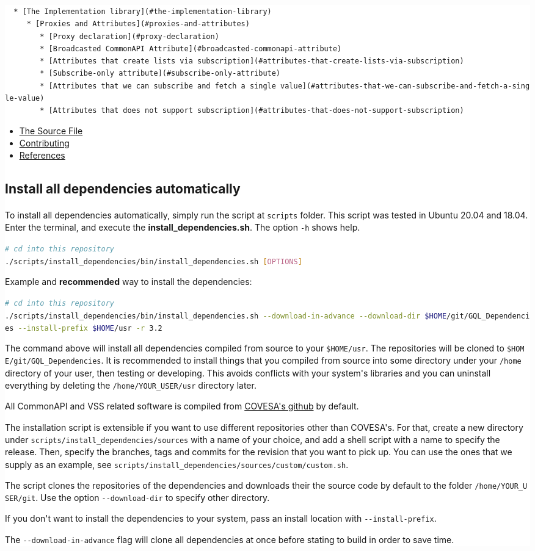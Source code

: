       * [The Implementation library](#the-implementation-library)
         * [Proxies and Attributes](#proxies-and-attributes)
            * [Proxy declaration](#proxy-declaration)
            * [Broadcasted CommonAPI Attribute](#broadcasted-commonapi-attribute)
            * [Attributes that create lists via subscription](#attributes-that-create-lists-via-subscription)
            * [Subscribe-only attribute](#subscribe-only-attribute)
            * [Attributes that we can subscribe and fetch a single value](#attributes-that-we-can-subscribe-and-fetch-a-single-value)
            * [Attributes that does not support subscription](#attributes-that-does-not-support-subscription)
   * [The Source File](#the-source-file)
   * [Contributing](#contributing)
   * [References](#references)

## Install all dependencies automatically

To install all dependencies automatically, simply run the script at `scripts` folder. This script was tested in Ubuntu 20.04 and 18.04. Enter the terminal, and execute the **install_dependencies.sh**. The option `-h` shows help.

```bash
# cd into this repository
./scripts/install_dependencies/bin/install_dependencies.sh [OPTIONS]
```

Example and **recommended** way to install the dependencies:

```bash
# cd into this repository
./scripts/install_dependencies/bin/install_dependencies.sh --download-in-advance --download-dir $HOME/git/GQL_Dependencies --install-prefix $HOME/usr -r 3.2
```

The command above will install all dependencies compiled from source to your `$HOME/usr`. The repositories will be cloned to `$HOME/git/GQL_Dependencies`. It is recommended to install things that you compiled from source into some directory under your `/home` directory of your user, then testing or developing. This avoids conflicts with your system's libraries and you can uninstall everything by deleting the `/home/YOUR_USER/usr` directory later.

All CommonAPI and VSS related software is compiled from [COVESA's github](https://github.com/COVESA/) by default.

The installation script is extensible if you want to use different repositories other than COVESA's. For that, create a new directory under `scripts/install_dependencies/sources` with a name of your choice, and add a shell script with a name to specify the release. Then, specify the branches, tags and commits for the revision that you want to pick up. You can use the ones that we supply as an example, see `scripts/install_dependencies/sources/custom/custom.sh`.

The script clones the repositories of the dependencies and downloads their the source code by default to the folder `/home/YOUR_USER/git`. Use the option `--download-dir` to specify other directory.

If you don't want to install the dependencies to your system, pass an install location with `--install-prefix`.

The `--download-in-advance` flag will clone all dependencies at once before stating to build in order to save time.
